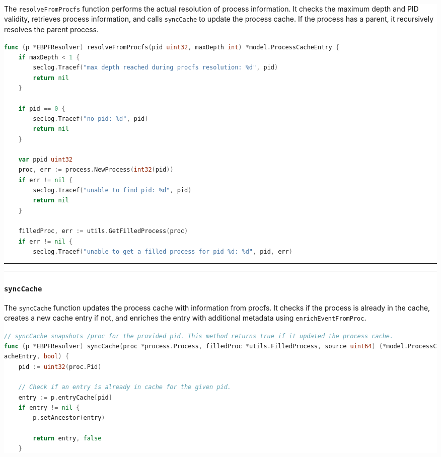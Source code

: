 The <SwmToken path="pkg/security/resolvers/process/resolver_ebpf.go" pos="875:9:9" line-data="func (p *EBPFResolver) resolveFromProcfs(pid uint32, maxDepth int) *model.ProcessCacheEntry {">`resolveFromProcfs`</SwmToken> function performs the actual resolution of process information. It checks the maximum depth and PID validity, retrieves process information, and calls <SwmToken path="pkg/security/resolvers/process/resolver_ebpf.go" pos="1218:2:2" line-data="// syncCache snapshots /proc for the provided pid. This method returns true if it updated the process cache.">`syncCache`</SwmToken> to update the process cache. If the process has a parent, it recursively resolves the parent process.

```go
func (p *EBPFResolver) resolveFromProcfs(pid uint32, maxDepth int) *model.ProcessCacheEntry {
	if maxDepth < 1 {
		seclog.Tracef("max depth reached during procfs resolution: %d", pid)
		return nil
	}

	if pid == 0 {
		seclog.Tracef("no pid: %d", pid)
		return nil
	}

	var ppid uint32
	proc, err := process.NewProcess(int32(pid))
	if err != nil {
		seclog.Tracef("unable to find pid: %d", pid)
		return nil
	}

	filledProc, err := utils.GetFilledProcess(proc)
	if err != nil {
		seclog.Tracef("unable to get a filled process for pid %d: %d", pid, err)
```

---

</SwmSnippet>

<SwmSnippet path="/pkg/security/resolvers/process/resolver_ebpf.go" line="1218">

---

### <SwmToken path="pkg/security/resolvers/process/resolver_ebpf.go" pos="1218:2:2" line-data="// syncCache snapshots /proc for the provided pid. This method returns true if it updated the process cache.">`syncCache`</SwmToken>

The <SwmToken path="pkg/security/resolvers/process/resolver_ebpf.go" pos="1218:2:2" line-data="// syncCache snapshots /proc for the provided pid. This method returns true if it updated the process cache.">`syncCache`</SwmToken> function updates the process cache with information from procfs. It checks if the process is already in the cache, creates a new cache entry if not, and enriches the entry with additional metadata using <SwmToken path="pkg/security/resolvers/process/resolver_ebpf.go" pos="1234:9:9" line-data="	if err := p.enrichEventFromProc(entry, proc, filledProc); err != nil {">`enrichEventFromProc`</SwmToken>.

```go
// syncCache snapshots /proc for the provided pid. This method returns true if it updated the process cache.
func (p *EBPFResolver) syncCache(proc *process.Process, filledProc *utils.FilledProcess, source uint64) (*model.ProcessCacheEntry, bool) {
	pid := uint32(proc.Pid)

	// Check if an entry is already in cache for the given pid.
	entry := p.entryCache[pid]
	if entry != nil {
		p.setAncestor(entry)

		return entry, false
	}
```